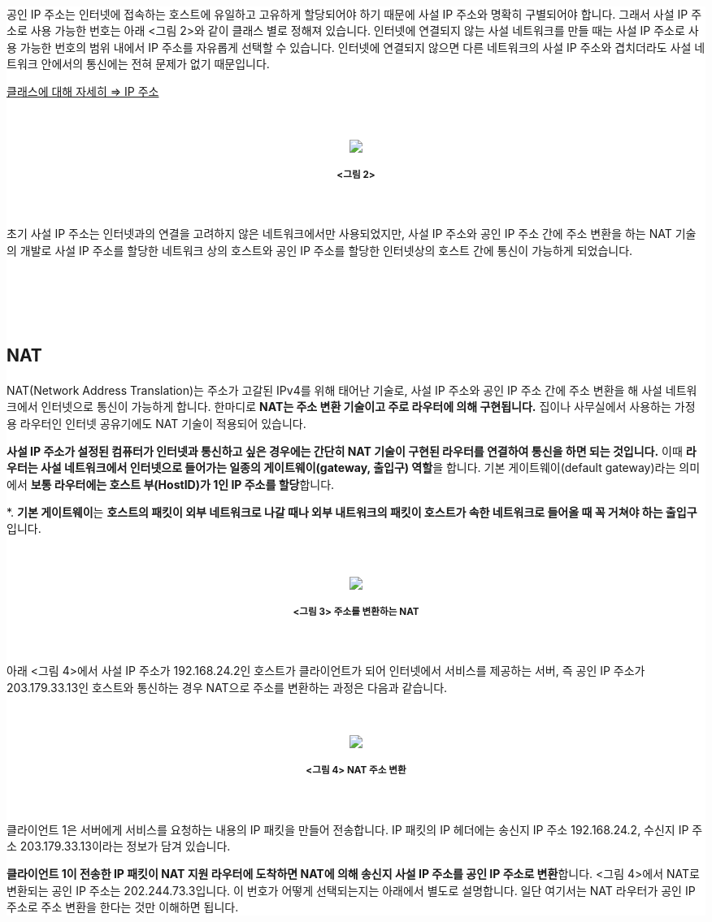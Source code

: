 공인 IP 주소는 인터넷에 접속하는 호스트에 유일하고 고유하게 할당되어야 하기 때문에 사설 IP 주소와 명확히 구별되어야 합니다. 그래서 사설 IP 주소로 사용 가능한 번호는 아래 <그림 2>와 같이 클래스 별로 정해져 있습니다. 인터넷에 연결되지 않는 사설 네트워크를 만들 때는 사설 IP 주소로 사용 가능한 번호의 범위 내에서 IP 주소를 자유롭게 선택할 수 있습니다. 인터넷에 연결되지 않으면 다른 네트워크의 사설 IP 주소와 겹치더라도 사설 네트워크 안에서의 통신에는 전혀 문제가 없기 때문입니다.

[클래스에 대해 자세히 ⇒ IP 주소](IP주소의미와체계및서브넷마스크.md)

<br/><p align = "center">
<img src = "https://img1.daumcdn.net/thumb/R1280x0/?scode=mtistory2&fname=https%3A%2F%2Fblog.kakaocdn.net%2Fdn%2FrtvH3%2FbtqNYwp8SIv%2FcNVGKkM8D8Uxr4rONnZmK1%2Fimg.png">
</p>
<p align = "center">
<sup><b><그림 2></b></sup>
</p><br/>

초기 사설 IP 주소는 인터넷과의 연결을 고려하지 않은 네트워크에서만 사용되었지만, 사설 IP 주소와 공인 IP 주소 간에 주소 변환을 하는 NAT 기술의 개발로 사설 IP 주소를 할당한 네트워크 상의 호스트와 공인 IP 주소를 할당한 인터넷상의 호스트 간에 통신이 가능하게 되었습니다.

 


<br/><br/><br/>

## NAT
NAT(Network Address Translation)는 주소가 고갈된 IPv4를 위해 태어난 기술로, 사설 IP 주소와 공인 IP 주소 간에 주소 변환을 해 사설 네트워크에서 인터넷으로 통신이 가능하게 합니다. 한마디로 **NAT는 주소 변환 기술이고 주로 라우터에 의해 구현됩니다.** 집이나 사무실에서 사용하는 가정용 라우터인 인터넷 공유기에도 NAT 기술이 적용되어 있습니다.

**사설 IP 주소가 설정된 컴퓨터가 인터넷과 통신하고 싶은 경우에는 간단히 NAT 기술이 구현된 라우터를 연결하여 통신을 하면 되는 것입니다.** 이때 **라우터는 사설 네트워크에서 인터넷으로 들어가는 일종의 게이트웨이(gateway, 출입구) 역할**을 합니다. 기본 게이트웨이(default gateway)라는 의미에서 **보통 라우터에는 호스트 부(HostID)가 1인 IP 주소를 할당**합니다.

*. **기본 게이트웨이**는 **호스트의 패킷이 외부 네트워크로 나갈 때나 외부 내트워크의 패킷이 호스트가 속한 네트워크로 들어올 때 꼭 거쳐야 하는 출입구**입니다.

<br/><p align = "center">
<img src = "https://img1.daumcdn.net/thumb/R1280x0/?scode=mtistory2&fname=https%3A%2F%2Fblog.kakaocdn.net%2Fdn%2FCGCO8%2FbtqNVA1VKPR%2FD7pC2K83BKGo8kt7I74dQK%2Fimg.png">
</p>
<p align = "center">
<sup><b><그림 3> 주소를 변환하는 NAT</b></sup>
</p><br/> 

아래 <그림 4>에서 사설 IP 주소가 192.168.24.2인 호스트가 클라이언트가 되어 인터넷에서 서비스를 제공하는 서버, 즉 공인 IP 주소가 203.179.33.13인 호스트와 통신하는 경우 NAT으로 주소를 변환하는 과정은 다음과 같습니다.

<br/><p align = "center">
<img src = "https://img1.daumcdn.net/thumb/R1280x0/?scode=mtistory2&fname=https%3A%2F%2Fblog.kakaocdn.net%2Fdn%2Fs3Mv5%2FbtqNXGT3t3n%2FkFbfddbOLbzFZZDffm6Pa0%2Fimg.png">
</p>
<p align = "center">
<sup><b><그림 4> NAT 주소 변환</b></sup>
</p><br/> 

클라이언트 1은 서버에게 서비스를 요청하는 내용의 IP 패킷을 만들어 전송합니다. IP 패킷의 IP 헤더에는 송신지 IP 주소 192.168.24.2, 수신지 IP 주소 203.179.33.13이라는 정보가 담겨 있습니다.

**클라이언트 1이 전송한 IP 패킷이 NAT 지원 라우터에 도착하면 NAT에 의해 송신지 사설 IP 주소를 공인 IP 주소로 변환**합니다. <그림 4>에서 NAT로 변환되는 공인 IP 주소는 202.244.73.3입니다. 이 번호가 어떻게 선택되는지는 아래에서 별도로 설명합니다. 일단 여기서는 NAT 라우터가 공인 IP 주소로 주소 변환을 한다는 것만 이해하면 됩니다.
